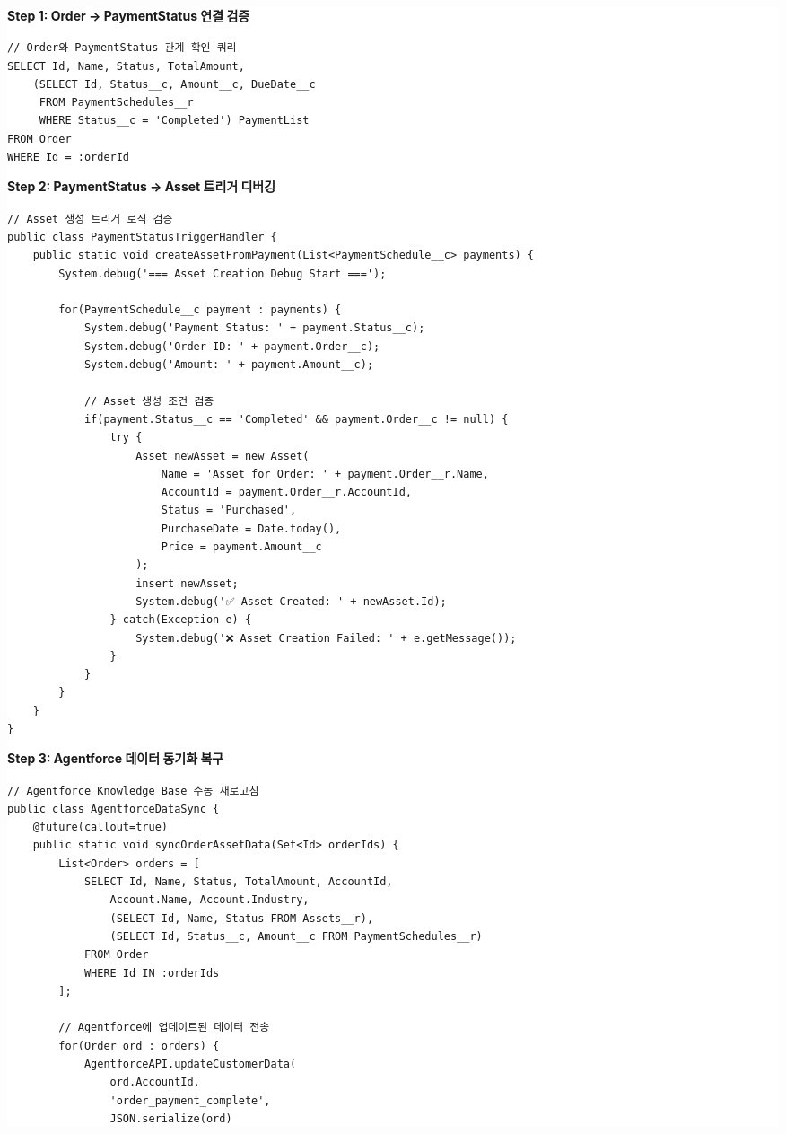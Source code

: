 **Step 1: Order → PaymentStatus 연결 검증**
```apex
// Order와 PaymentStatus 관계 확인 쿼리
SELECT Id, Name, Status, TotalAmount,
    (SELECT Id, Status__c, Amount__c, DueDate__c 
     FROM PaymentSchedules__r 
     WHERE Status__c = 'Completed') PaymentList
FROM Order 
WHERE Id = :orderId
```

**Step 2: PaymentStatus → Asset 트리거 디버깅**
```apex
// Asset 생성 트리거 로직 검증
public class PaymentStatusTriggerHandler {
    public static void createAssetFromPayment(List<PaymentSchedule__c> payments) {
        System.debug('=== Asset Creation Debug Start ===');
        
        for(PaymentSchedule__c payment : payments) {
            System.debug('Payment Status: ' + payment.Status__c);
            System.debug('Order ID: ' + payment.Order__c);
            System.debug('Amount: ' + payment.Amount__c);
            
            // Asset 생성 조건 검증
            if(payment.Status__c == 'Completed' && payment.Order__c != null) {
                try {
                    Asset newAsset = new Asset(
                        Name = 'Asset for Order: ' + payment.Order__r.Name,
                        AccountId = payment.Order__r.AccountId,
                        Status = 'Purchased',
                        PurchaseDate = Date.today(),
                        Price = payment.Amount__c
                    );
                    insert newAsset;
                    System.debug('✅ Asset Created: ' + newAsset.Id);
                } catch(Exception e) {
                    System.debug('❌ Asset Creation Failed: ' + e.getMessage());
                }
            }
        }
    }
}
```

**Step 3: Agentforce 데이터 동기화 복구**
```apex
// Agentforce Knowledge Base 수동 새로고침
public class AgentforceDataSync {
    @future(callout=true)
    public static void syncOrderAssetData(Set<Id> orderIds) {
        List<Order> orders = [
            SELECT Id, Name, Status, TotalAmount, AccountId,
                Account.Name, Account.Industry,
                (SELECT Id, Name, Status FROM Assets__r),
                (SELECT Id, Status__c, Amount__c FROM PaymentSchedules__r)
            FROM Order 
            WHERE Id IN :orderIds
        ];
        
        // Agentforce에 업데이트된 데이터 전송
        for(Order ord : orders) {
            AgentforceAPI.updateCustomerData(
                ord.AccountId, 
                'order_payment_complete',
                JSON.serialize(ord)
```